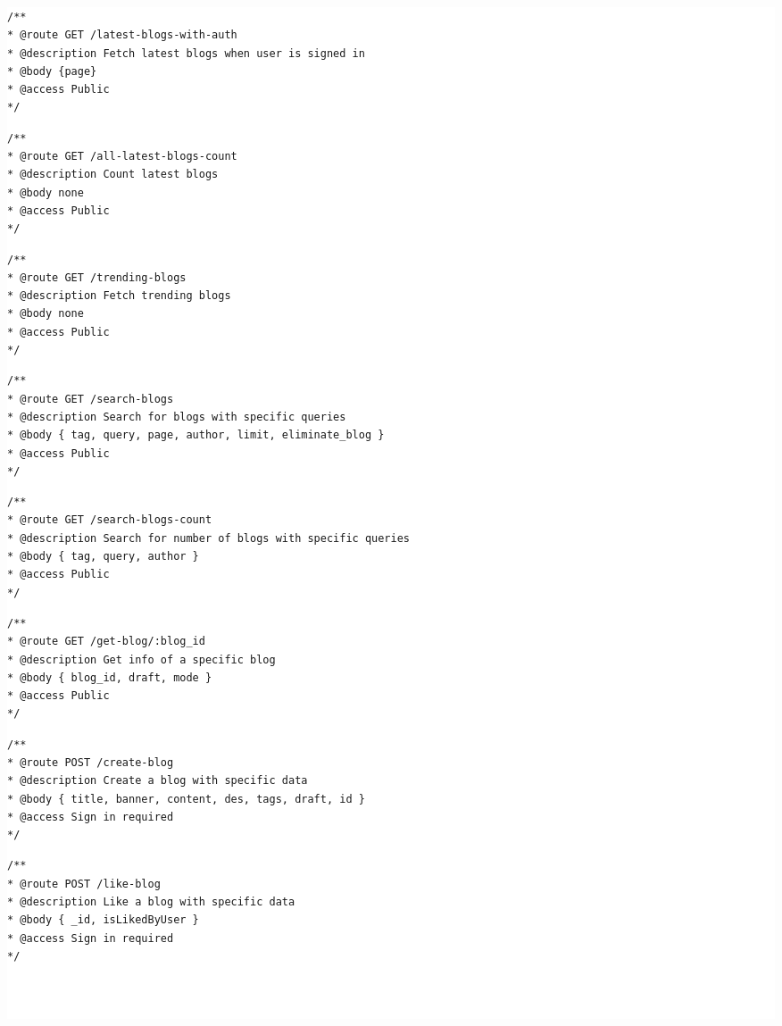 </code></pre>
<pre class=" language-javascript"><code class="prism  language-javascript"><span class="token comment">/**  
* @route GET /latest-blogs-with-auth
* @description Fetch latest blogs when user is signed in
* @body {page}  
* @access Public  
*/</span>
</code></pre>
<pre class=" language-javascript"><code class="prism  language-javascript"><span class="token comment">/**  
* @route GET /all-latest-blogs-count
* @description Count latest blogs
* @body none
* @access Public  
*/</span>
</code></pre>
<pre class=" language-javascript"><code class="prism  language-javascript"><span class="token comment">/**  
* @route GET /trending-blogs
* @description Fetch trending blogs
* @body none
* @access Public   
*/</span>
</code></pre>
<pre class=" language-javascript"><code class="prism  language-javascript"><span class="token comment">/**  
* @route GET /search-blogs
* @description Search for blogs with specific queries
* @body { tag, query, page, author, limit, eliminate_blog }
* @access Public  
*/</span>
</code></pre>
<pre class=" language-javascript"><code class="prism  language-javascript"><span class="token comment">/**  
* @route GET /search-blogs-count
* @description Search for number of blogs with specific queries
* @body { tag, query, author }
* @access Public  
*/</span>
</code></pre>
<pre class=" language-javascript"><code class="prism  language-javascript"><span class="token comment">/**  
* @route GET /get-blog/:blog_id
* @description Get info of a specific blog
* @body { blog_id, draft, mode }
* @access Public  
*/</span>
</code></pre>
<pre class=" language-javascript"><code class="prism  language-javascript"><span class="token comment">/**  
* @route POST /create-blog
* @description Create a blog with specific data
* @body { title, banner, content, des, tags, draft, id }
* @access Sign in required 
*/</span>
</code></pre>
<pre class=" language-javascript"><code class="prism  language-javascript"><span class="token comment">/**  
* @route POST /like-blog
* @description Like a blog with specific data
* @body { _id, isLikedByUser }
* @access Sign in required 
*/</span>